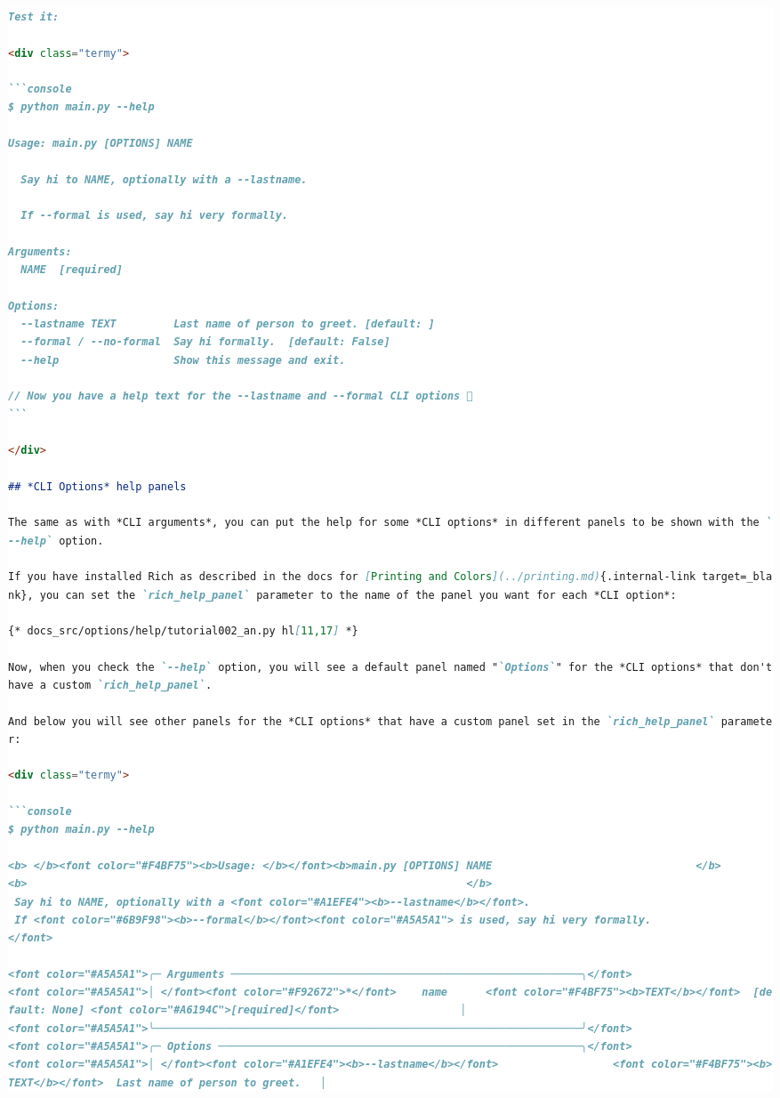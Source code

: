 ````markdown
Test it:

<div class="termy">

```console
$ python main.py --help

Usage: main.py [OPTIONS] NAME

  Say hi to NAME, optionally with a --lastname.

  If --formal is used, say hi very formally.

Arguments:
  NAME  [required]

Options:
  --lastname TEXT         Last name of person to greet. [default: ]
  --formal / --no-formal  Say hi formally.  [default: False]
  --help                  Show this message and exit.

// Now you have a help text for the --lastname and --formal CLI options 🎉
```

</div>

## *CLI Options* help panels

The same as with *CLI arguments*, you can put the help for some *CLI options* in different panels to be shown with the `--help` option.

If you have installed Rich as described in the docs for [Printing and Colors](../printing.md){.internal-link target=_blank}, you can set the `rich_help_panel` parameter to the name of the panel you want for each *CLI option*:

{* docs_src/options/help/tutorial002_an.py hl[11,17] *}

Now, when you check the `--help` option, you will see a default panel named "`Options`" for the *CLI options* that don't have a custom `rich_help_panel`.

And below you will see other panels for the *CLI options* that have a custom panel set in the `rich_help_panel` parameter:

<div class="termy">

```console
$ python main.py --help

<b> </b><font color="#F4BF75"><b>Usage: </b></font><b>main.py [OPTIONS] NAME                                </b>
<b>                                                                     </b>
 Say hi to NAME, optionally with a <font color="#A1EFE4"><b>--lastname</b></font>.
 If <font color="#6B9F98"><b>--formal</b></font><font color="#A5A5A1"> is used, say hi very formally.                          </font>

<font color="#A5A5A1">╭─ Arguments ───────────────────────────────────────────────────────╮</font>
<font color="#A5A5A1">│ </font><font color="#F92672">*</font>    name      <font color="#F4BF75"><b>TEXT</b></font>  [default: None] <font color="#A6194C">[required]</font>                   │
<font color="#A5A5A1">╰───────────────────────────────────────────────────────────────────╯</font>
<font color="#A5A5A1">╭─ Options ─────────────────────────────────────────────────────────╮</font>
<font color="#A5A5A1">│ </font><font color="#A1EFE4"><b>--lastname</b></font>                  <font color="#F4BF75"><b>TEXT</b></font>  Last name of person to greet.   │
````